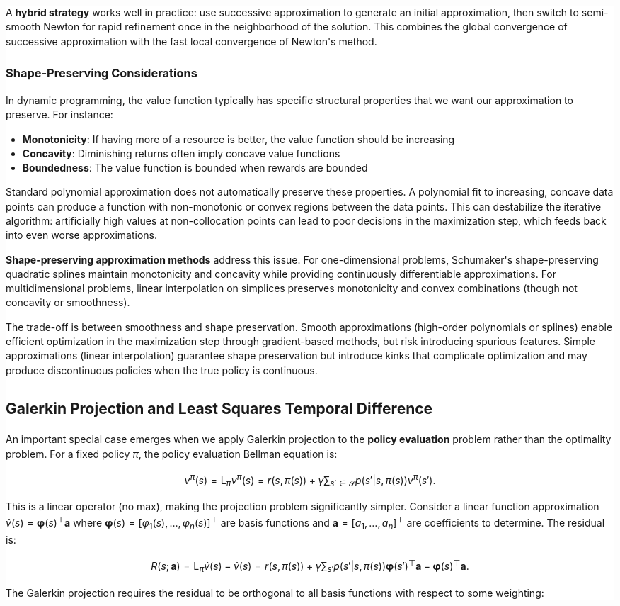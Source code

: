 A **hybrid strategy** works well in practice: use successive approximation to generate an initial approximation, then switch to semi-smooth Newton for rapid refinement once in the neighborhood of the solution. This combines the global convergence of successive approximation with the fast local convergence of Newton's method.

### Shape-Preserving Considerations

In dynamic programming, the value function typically has specific structural properties that we want our approximation to preserve. For instance:
- **Monotonicity**: If having more of a resource is better, the value function should be increasing
- **Concavity**: Diminishing returns often imply concave value functions
- **Boundedness**: The value function is bounded when rewards are bounded

Standard polynomial approximation does not automatically preserve these properties. A polynomial fit to increasing, concave data points can produce a function with non-monotonic or convex regions between the data points. This can destabilize the iterative algorithm: artificially high values at non-collocation points can lead to poor decisions in the maximization step, which feeds back into even worse approximations.

**Shape-preserving approximation methods** address this issue. For one-dimensional problems, Schumaker's shape-preserving quadratic splines maintain monotonicity and concavity while providing continuously differentiable approximations. For multidimensional problems, linear interpolation on simplices preserves monotonicity and convex combinations (though not concavity or smoothness).

The trade-off is between smoothness and shape preservation. Smooth approximations (high-order polynomials or splines) enable efficient optimization in the maximization step through gradient-based methods, but risk introducing spurious features. Simple approximations (linear interpolation) guarantee shape preservation but introduce kinks that complicate optimization and may produce discontinuous policies when the true policy is continuous.

## Galerkin Projection and Least Squares Temporal Difference

An important special case emerges when we apply Galerkin projection to the **policy evaluation** problem rather than the optimality problem. For a fixed policy $\pi$, the policy evaluation Bellman equation is:

$$
v^\pi(s) = \mathrm{L}_\pi v^\pi(s) = r(s,\pi(s)) + \gamma \sum_{s' \in \mathcal{S}} p(s'|s,\pi(s)) v^\pi(s').
$$

This is a linear operator (no max), making the projection problem significantly simpler. Consider a linear function approximation $\hat{v}(s) = \boldsymbol{\varphi}(s)^\top \mathbf{a}$ where $\boldsymbol{\varphi}(s) = [\varphi_1(s), \ldots, \varphi_n(s)]^\top$ are basis functions and $\mathbf{a} = [a_1, \ldots, a_n]^\top$ are coefficients to determine. The residual is:

$$
R(s; \mathbf{a}) = \mathrm{L}_\pi \hat{v}(s) - \hat{v}(s) = r(s,\pi(s)) + \gamma \sum_{s'} p(s'|s,\pi(s)) \boldsymbol{\varphi}(s')^\top \mathbf{a} - \boldsymbol{\varphi}(s)^\top \mathbf{a}.
$$

The Galerkin projection requires the residual to be orthogonal to all basis functions with respect to some weighting:
